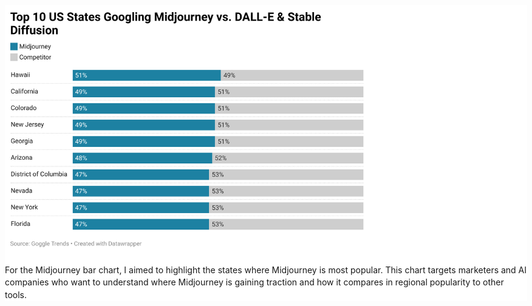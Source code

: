 <img src="Midjourney vs OTHER (2).png" width="600"/> 

For the Midjourney bar chart, I aimed to highlight the states where Midjourney is most popular. This chart targets marketers and AI companies who want to understand where Midjourney is gaining traction and how it compares in regional popularity to other tools.<br>

